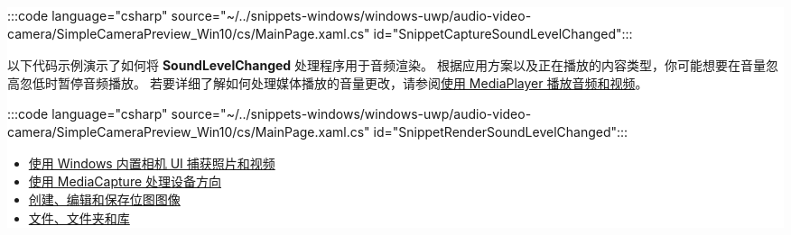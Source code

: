 :::code language="csharp" source="~/../snippets-windows/windows-uwp/audio-video-camera/SimpleCameraPreview_Win10/cs/MainPage.xaml.cs" id="SnippetCaptureSoundLevelChanged":::

以下代码示例演示了如何将 **SoundLevelChanged** 处理程序用于音频渲染。 根据应用方案以及正在播放的内容类型，你可能想要在音量忽高忽低时暂停音频播放。 若要详细了解如何处理媒体播放的音量更改，请参阅[使用 MediaPlayer 播放音频和视频](play-audio-and-video-with-mediaplayer.md)。

:::code language="csharp" source="~/../snippets-windows/windows-uwp/audio-video-camera/SimpleCameraPreview_Win10/cs/MainPage.xaml.cs" id="SnippetRenderSoundLevelChanged":::


* [使用 Windows 内置相机 UI 捕获照片和视频](capture-photos-and-video-with-cameracaptureui.md)
* [使用 MediaCapture 处理设备方向](handle-device-orientation-with-mediacapture.md)
* [创建、编辑和保存位图图像](imaging.md)
* [文件、文件夹和库](../files/index.md)
